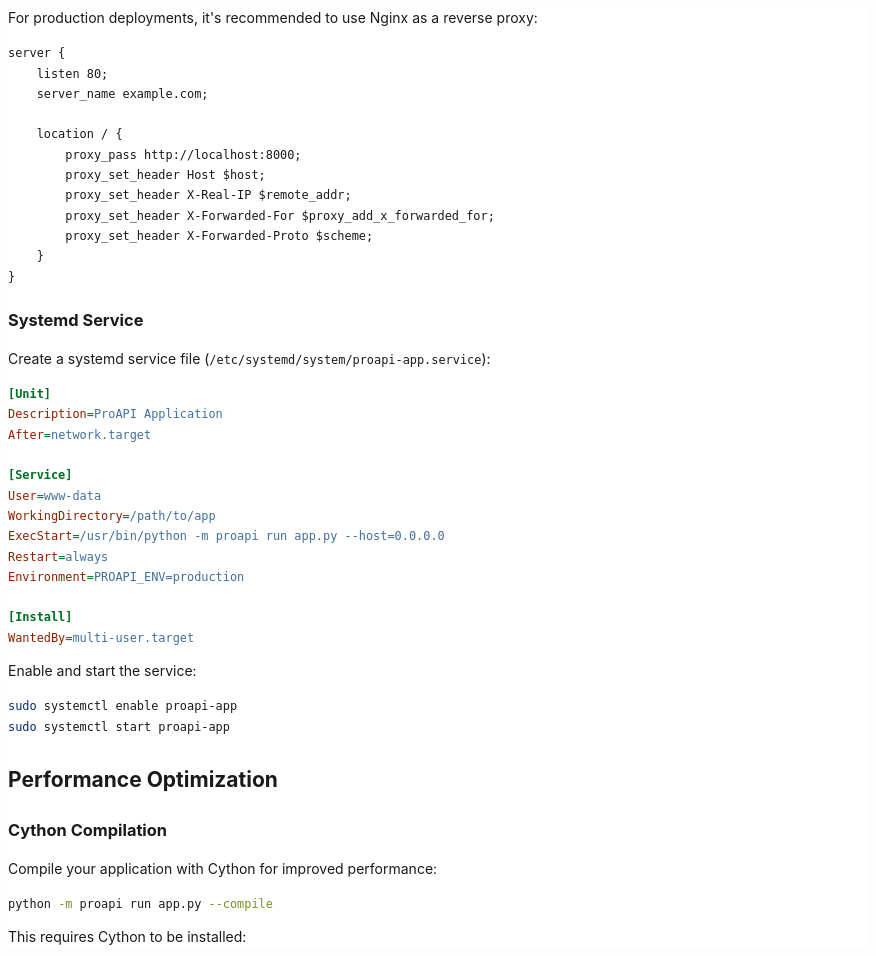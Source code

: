 For production deployments, it's recommended to use Nginx as a reverse proxy:

```nginx
server {
    listen 80;
    server_name example.com;

    location / {
        proxy_pass http://localhost:8000;
        proxy_set_header Host $host;
        proxy_set_header X-Real-IP $remote_addr;
        proxy_set_header X-Forwarded-For $proxy_add_x_forwarded_for;
        proxy_set_header X-Forwarded-Proto $scheme;
    }
}
```

### Systemd Service

Create a systemd service file (`/etc/systemd/system/proapi-app.service`):

```ini
[Unit]
Description=ProAPI Application
After=network.target

[Service]
User=www-data
WorkingDirectory=/path/to/app
ExecStart=/usr/bin/python -m proapi run app.py --host=0.0.0.0
Restart=always
Environment=PROAPI_ENV=production

[Install]
WantedBy=multi-user.target
```

Enable and start the service:

```bash
sudo systemctl enable proapi-app
sudo systemctl start proapi-app
```

## Performance Optimization

### Cython Compilation

Compile your application with Cython for improved performance:

```bash
python -m proapi run app.py --compile
```

This requires Cython to be installed:
